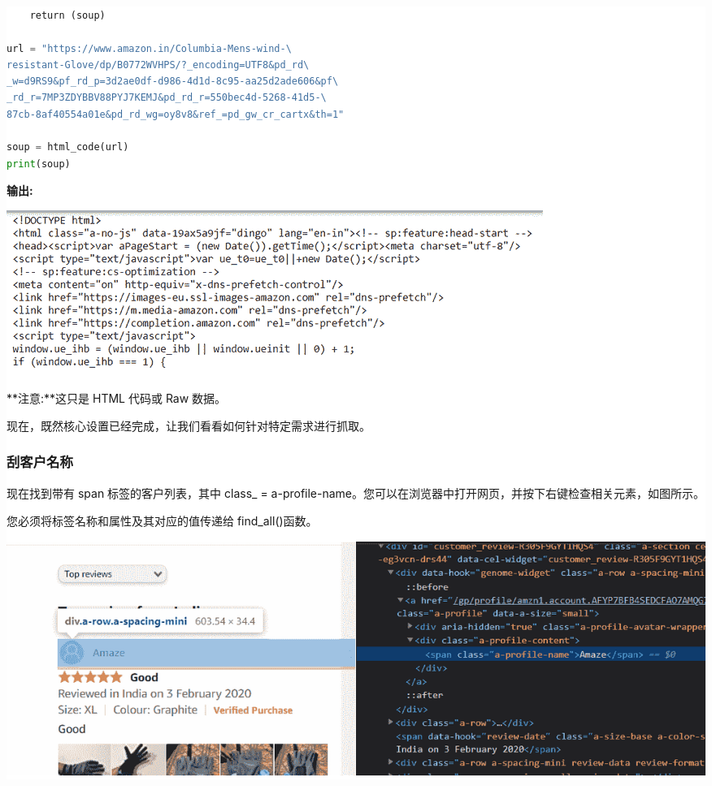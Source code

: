 ```py
    return (soup)

url = "https://www.amazon.in/Columbia-Mens-wind-\
resistant-Glove/dp/B0772WVHPS/?_encoding=UTF8&pd_rd\
_w=d9RS9&pf_rd_p=3d2ae0df-d986-4d1d-8c95-aa25d2ade606&pf\
_rd_r=7MP3ZDYBBV88PYJ7KEMJ&pd_rd_r=550bec4d-5268-41d5-\
87cb-8af40554a01e&pd_rd_wg=oy8v8&ref_=pd_gw_cr_cartx&th=1"

soup = html_code(url)
print(soup)
```

**输出:**

![](img/f6d68bed2e2f74ff66b6f86a1a59343a.png)

**注意:**这只是 HTML 代码或 Raw 数据。

现在，既然核心设置已经完成，让我们看看如何针对特定需求进行抓取。

### 刮客户名称

现在找到带有 span 标签的客户列表，其中 class_ = a-profile-name。您可以在浏览器中打开网页，并按下右键检查相关元素，如图所示。

您必须将标签名称和属性及其对应的值传递给 find_all()函数。

![](img/6232afc16cb4929f40ce99a16a08e180.png)
